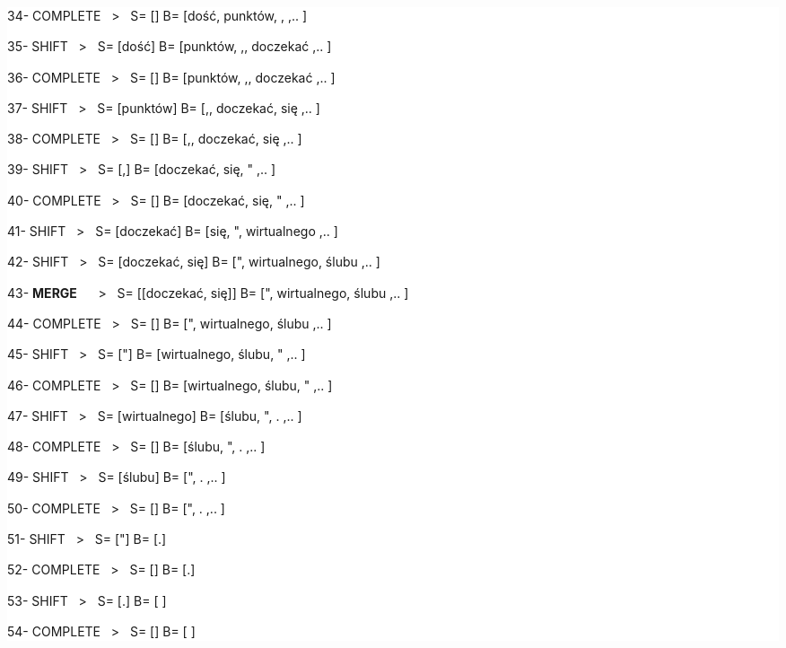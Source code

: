 
34- COMPLETE&nbsp;&nbsp;&nbsp;>&nbsp;&nbsp;&nbsp;S= []   B= [dość, punktów, , ,.. ]



35- SHIFT&nbsp;&nbsp;&nbsp;>&nbsp;&nbsp;&nbsp;S= [dość]   B= [punktów, ,, doczekać ,.. ]



36- COMPLETE&nbsp;&nbsp;&nbsp;>&nbsp;&nbsp;&nbsp;S= []   B= [punktów, ,, doczekać ,.. ]



37- SHIFT&nbsp;&nbsp;&nbsp;>&nbsp;&nbsp;&nbsp;S= [punktów]   B= [,, doczekać, się ,.. ]



38- COMPLETE&nbsp;&nbsp;&nbsp;>&nbsp;&nbsp;&nbsp;S= []   B= [,, doczekać, się ,.. ]



39- SHIFT&nbsp;&nbsp;&nbsp;>&nbsp;&nbsp;&nbsp;S= [,]   B= [doczekać, się, " ,.. ]



40- COMPLETE&nbsp;&nbsp;&nbsp;>&nbsp;&nbsp;&nbsp;S= []   B= [doczekać, się, " ,.. ]



41- SHIFT&nbsp;&nbsp;&nbsp;>&nbsp;&nbsp;&nbsp;S= [doczekać]   B= [się, ", wirtualnego ,.. ]



42- SHIFT&nbsp;&nbsp;&nbsp;>&nbsp;&nbsp;&nbsp;S= [doczekać, się]   B= [", wirtualnego, ślubu ,.. ]



43- **MERGE**&nbsp;&nbsp;&nbsp;&nbsp;&nbsp;&nbsp;>&nbsp;&nbsp;&nbsp;S= [[doczekać, się]]   B= [", wirtualnego, ślubu ,.. ]



44- COMPLETE&nbsp;&nbsp;&nbsp;>&nbsp;&nbsp;&nbsp;S= []   B= [", wirtualnego, ślubu ,.. ]



45- SHIFT&nbsp;&nbsp;&nbsp;>&nbsp;&nbsp;&nbsp;S= ["]   B= [wirtualnego, ślubu, " ,.. ]



46- COMPLETE&nbsp;&nbsp;&nbsp;>&nbsp;&nbsp;&nbsp;S= []   B= [wirtualnego, ślubu, " ,.. ]



47- SHIFT&nbsp;&nbsp;&nbsp;>&nbsp;&nbsp;&nbsp;S= [wirtualnego]   B= [ślubu, ", . ,.. ]



48- COMPLETE&nbsp;&nbsp;&nbsp;>&nbsp;&nbsp;&nbsp;S= []   B= [ślubu, ", . ,.. ]



49- SHIFT&nbsp;&nbsp;&nbsp;>&nbsp;&nbsp;&nbsp;S= [ślubu]   B= [", . ,.. ]



50- COMPLETE&nbsp;&nbsp;&nbsp;>&nbsp;&nbsp;&nbsp;S= []   B= [", . ,.. ]



51- SHIFT&nbsp;&nbsp;&nbsp;>&nbsp;&nbsp;&nbsp;S= ["]   B= [.]



52- COMPLETE&nbsp;&nbsp;&nbsp;>&nbsp;&nbsp;&nbsp;S= []   B= [.]



53- SHIFT&nbsp;&nbsp;&nbsp;>&nbsp;&nbsp;&nbsp;S= [.]   B= [ ]



54- COMPLETE&nbsp;&nbsp;&nbsp;>&nbsp;&nbsp;&nbsp;S= []   B= [ ]

